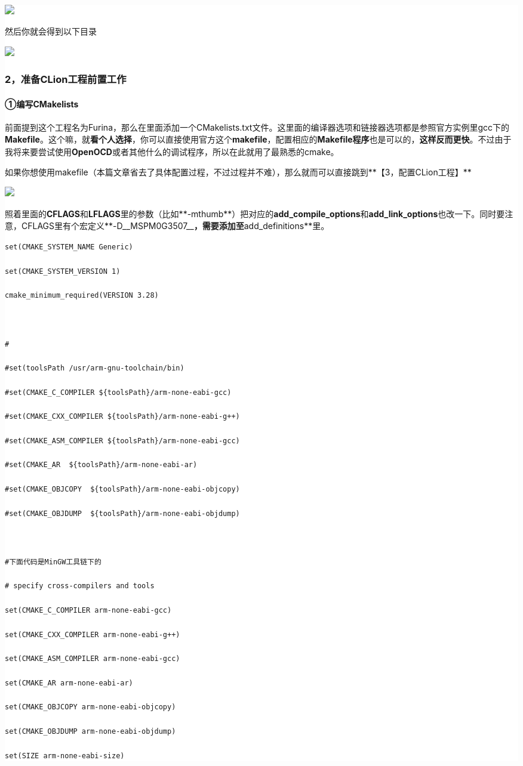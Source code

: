 ![](https://i-blog.csdnimg.cn/direct/05318af1dc6546249fe6a4a1aaf1a7c8.png)

然后你就会得到以下目录

![](https://i-blog.csdnimg.cn/direct/c11fb770116d424db264d89a1914175b.png)

### 2，准备CLion工程前置工作

#### ①编写CMakelists

前面提到这个工程名为Furina，那么在里面添加一个CMakelists.txt文件。这里面的编译器选项和链接器选项都是参照官方实例里gcc下的**Makefile**。这个嘛，就**看个人选择**，你可以直接使用官方这个**makefile**，配置相应的**Makefile程序**也是可以的，**这样反而更快**。不过由于我将来要尝试使用**OpenOCD**或者其他什么的调试程序，所以在此就用了最熟悉的cmake。

如果你想使用makefile（本篇文章省去了具体配置过程，不过过程并不难），那么就而可以直接跳到**【3，配置CLion工程】**

![](https://i-blog.csdnimg.cn/direct/8d3e7cde8d0a475f91bed346ca8152ad.png)

照着里面的**CFLAGS**和**LFLAGS**里的参数（比如**\-mthumb**）把对应的**add\_compile\_options**和**add\_link\_options**也改一下。同时要注意，CFLAGS里有个宏定义**\-D\_\_MSPM0G3507\_\_**，需要添加至**add\_definitions**里。

```cobol
set(CMAKE_SYSTEM_NAME Generic)

set(CMAKE_SYSTEM_VERSION 1)

cmake_minimum_required(VERSION 3.28)

 

#

#set(toolsPath /usr/arm-gnu-toolchain/bin)

#set(CMAKE_C_COMPILER ${toolsPath}/arm-none-eabi-gcc)

#set(CMAKE_CXX_COMPILER ${toolsPath}/arm-none-eabi-g++)

#set(CMAKE_ASM_COMPILER ${toolsPath}/arm-none-eabi-gcc)

#set(CMAKE_AR  ${toolsPath}/arm-none-eabi-ar)

#set(CMAKE_OBJCOPY  ${toolsPath}/arm-none-eabi-objcopy)

#set(CMAKE_OBJDUMP  ${toolsPath}/arm-none-eabi-objdump)

 

#下面代码是MinGW工具链下的

# specify cross-compilers and tools

set(CMAKE_C_COMPILER arm-none-eabi-gcc)

set(CMAKE_CXX_COMPILER arm-none-eabi-g++)

set(CMAKE_ASM_COMPILER arm-none-eabi-gcc)

set(CMAKE_AR arm-none-eabi-ar)

set(CMAKE_OBJCOPY arm-none-eabi-objcopy)

set(CMAKE_OBJDUMP arm-none-eabi-objdump)

set(SIZE arm-none-eabi-size)
```